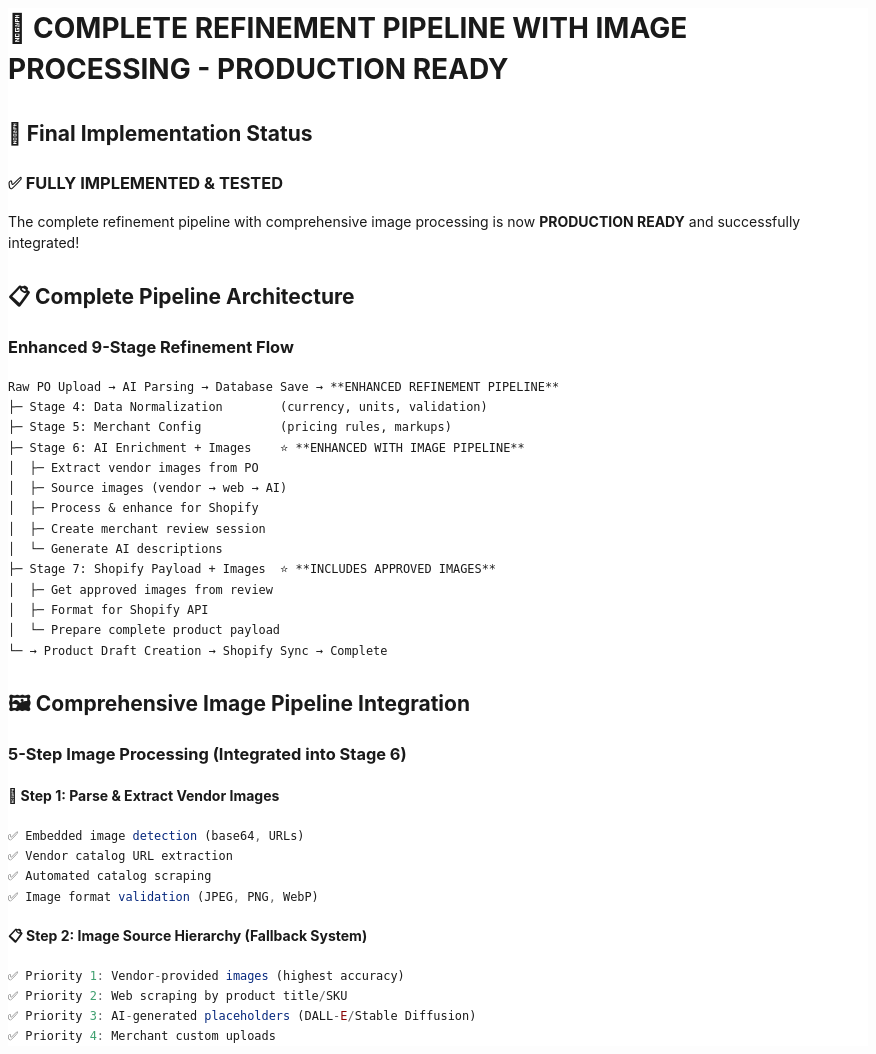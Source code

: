 # 🎉 COMPLETE REFINEMENT PIPELINE WITH IMAGE PROCESSING - PRODUCTION READY

## 🚀 Final Implementation Status

### ✅ **FULLY IMPLEMENTED & TESTED**

The complete refinement pipeline with comprehensive image processing is now **PRODUCTION READY** and successfully integrated!

## 📋 Complete Pipeline Architecture

### **Enhanced 9-Stage Refinement Flow**
```
Raw PO Upload → AI Parsing → Database Save → **ENHANCED REFINEMENT PIPELINE**
├─ Stage 4: Data Normalization        (currency, units, validation)
├─ Stage 5: Merchant Config           (pricing rules, markups)
├─ Stage 6: AI Enrichment + Images    ⭐ **ENHANCED WITH IMAGE PIPELINE**
│  ├─ Extract vendor images from PO
│  ├─ Source images (vendor → web → AI)
│  ├─ Process & enhance for Shopify
│  ├─ Create merchant review session
│  └─ Generate AI descriptions
├─ Stage 7: Shopify Payload + Images  ⭐ **INCLUDES APPROVED IMAGES**
│  ├─ Get approved images from review
│  ├─ Format for Shopify API
│  └─ Prepare complete product payload
└─ → Product Draft Creation → Shopify Sync → Complete
```

## 🖼️ **Comprehensive Image Pipeline Integration**

### **5-Step Image Processing (Integrated into Stage 6)**

#### 🔧 **Step 1: Parse & Extract Vendor Images**
```javascript
✅ Embedded image detection (base64, URLs)
✅ Vendor catalog URL extraction  
✅ Automated catalog scraping
✅ Image format validation (JPEG, PNG, WebP)
```

#### 📋 **Step 2: Image Source Hierarchy (Fallback System)**
```javascript
✅ Priority 1: Vendor-provided images (highest accuracy)
✅ Priority 2: Web scraping by product title/SKU  
✅ Priority 3: AI-generated placeholders (DALL-E/Stable Diffusion)
✅ Priority 4: Merchant custom uploads
```
